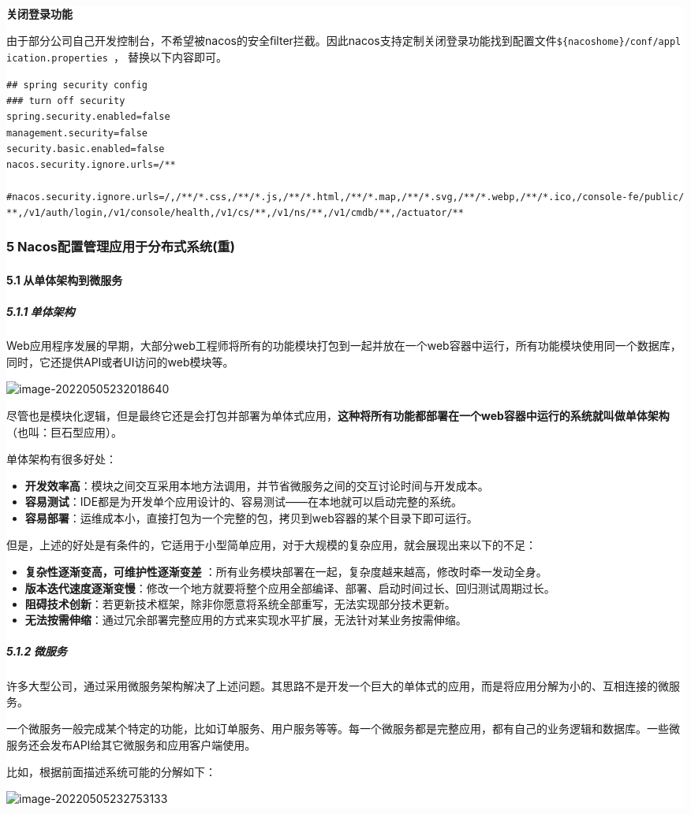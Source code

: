 

**关闭登录功能**

由于部分公司自己开发控制台，不希望被nacos的安全ﬁlter拦截。因此nacos支持定制关闭登录功能找到配置文件`${nacoshome}/conf/application.properties `， 替换以下内容即可。

```properties
## spring security config
### turn off security
spring.security.enabled=false
management.security=false
security.basic.enabled=false
nacos.security.ignore.urls=/**
 
#nacos.security.ignore.urls=/,/**/*.css,/**/*.js,/**/*.html,/**/*.map,/**/*.svg,/**/*.webp,/**/*.ico,/console‐fe/public/**,/v1/auth/login,/v1/console/health,/v1/cs/**,/v1/ns/**,/v1/cmdb/**,/actuator/**
```



### 5 Nacos配置管理应用于分布式系统(重)

#### 5.1 从单体架构到微服务 

##### 5.1.1 单体架构 

 Web应用程序发展的早期，大部分web工程师将所有的功能模块打包到一起并放在一个web容器中运行，所有功能模块使用同一个数据库，同时，它还提供API或者UI访问的web模块等。

![image-20220505232018640](https://cdn.staticaly.com/gh/Sidney-Su/cartographic-bed@main/计算机/SpringCloudAlibaba/nacos/image-20220505232018640.webp)

尽管也是模块化逻辑，但是最终它还是会打包并部署为单体式应用，**这种将所有功能都部署在一个web容器中运行的系统就叫做单体架构**（也叫：巨石型应用）。

单体架构有很多好处：

- **开发效率高**：模块之间交互采用本地方法调用，并节省微服务之间的交互讨论时间与开发成本。
- **容易测试**：IDE都是为开发单个应用设计的、容易测试——在本地就可以启动完整的系统。
- **容易部署**：运维成本小，直接打包为一个完整的包，拷贝到web容器的某个目录下即可运行。

但是，上述的好处是有条件的，它适用于小型简单应用，对于大规模的复杂应用，就会展现出来以下的不足：

- **复杂性逐渐变高，可维护性逐渐变差** ：所有业务模块部署在一起，复杂度越来越高，修改时牵一发动全身。
- **版本迭代速度逐渐变慢**：修改一个地方就要将整个应用全部编译、部署、启动时间过长、回归测试周期过长。
- **阻碍技术创新**：若更新技术框架，除非你愿意将系统全部重写，无法实现部分技术更新。
- **无法按需伸缩**：通过冗余部署完整应用的方式来实现水平扩展，无法针对某业务按需伸缩。



##### 5.1.2 微服务 

许多大型公司，通过采用微服务架构解决了上述问题。其思路不是开发一个巨大的单体式的应用，而是将应用分解为小的、互相连接的微服务。

一个微服务一般完成某个特定的功能，比如订单服务、用户服务等等。每一个微服务都是完整应用，都有自己的业务逻辑和数据库。一些微服务还会发布API给其它微服务和应用客户端使用。

 比如，根据前面描述系统可能的分解如下：

![image-20220505232753133](https://cdn.staticaly.com/gh/Sidney-Su/cartographic-bed@main/计算机/SpringCloudAlibaba/nacos/image-20220505232753133.webp)
